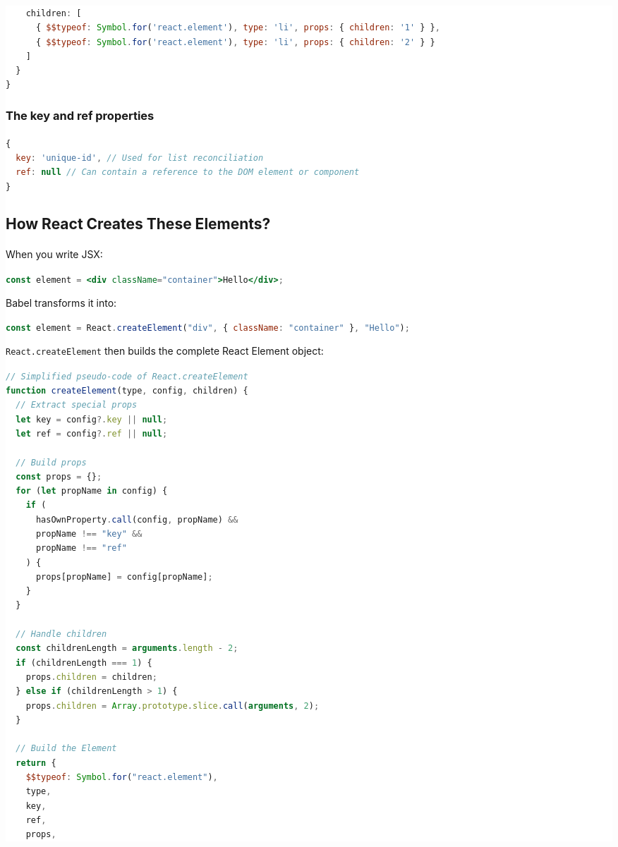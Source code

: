 ```javascript
    children: [
      { $$typeof: Symbol.for('react.element'), type: 'li', props: { children: '1' } },
      { $$typeof: Symbol.for('react.element'), type: 'li', props: { children: '2' } }
    ]
  }
}
```

### The key and ref properties

```javascript
{
  key: 'unique-id', // Used for list reconciliation
  ref: null // Can contain a reference to the DOM element or component
}
```

## How React Creates These Elements?

When you write JSX:

```jsx
const element = <div className="container">Hello</div>;
```

Babel transforms it into:

```javascript
const element = React.createElement("div", { className: "container" }, "Hello");
```

`React.createElement` then builds the complete React Element object:

```javascript
// Simplified pseudo-code of React.createElement
function createElement(type, config, children) {
  // Extract special props
  let key = config?.key || null;
  let ref = config?.ref || null;

  // Build props
  const props = {};
  for (let propName in config) {
    if (
      hasOwnProperty.call(config, propName) &&
      propName !== "key" &&
      propName !== "ref"
    ) {
      props[propName] = config[propName];
    }
  }

  // Handle children
  const childrenLength = arguments.length - 2;
  if (childrenLength === 1) {
    props.children = children;
  } else if (childrenLength > 1) {
    props.children = Array.prototype.slice.call(arguments, 2);
  }

  // Build the Element
  return {
    $$typeof: Symbol.for("react.element"),
    type,
    key,
    ref,
    props,
```
